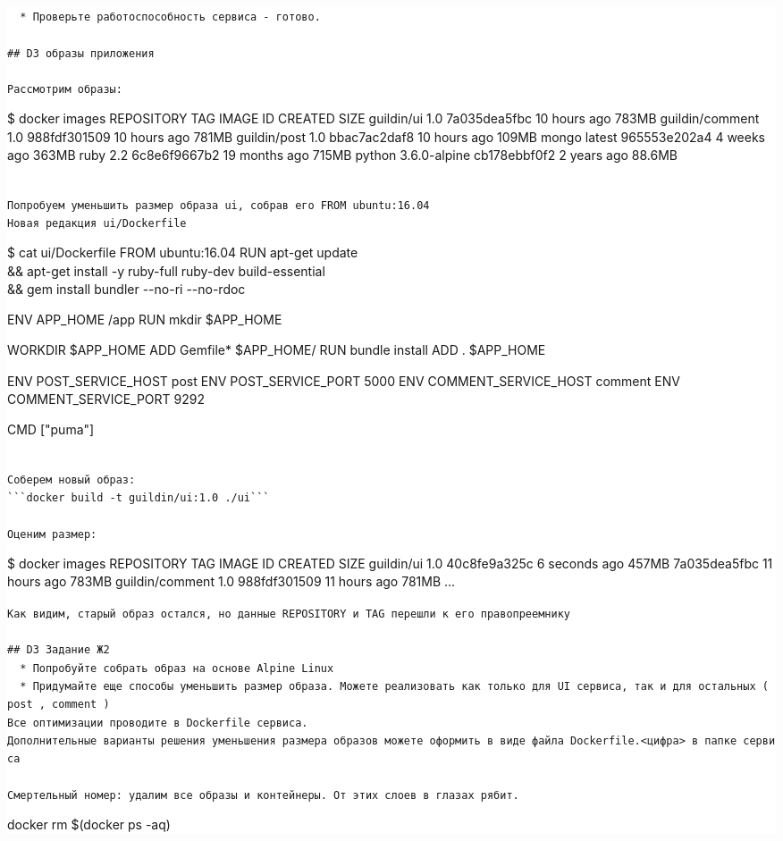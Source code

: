 ```
  * Проверьте работоспособность сервиса - готово.

## D3 образы приложения

Рассмотрим образы:
```
$ docker images 
REPOSITORY          TAG                 IMAGE ID            CREATED             SIZE
guildin/ui          1.0                 7a035dea5fbc        10 hours ago        783MB
guildin/comment     1.0                 988fdf301509        10 hours ago        781MB
guildin/post        1.0                 bbac7ac2daf8        10 hours ago        109MB
mongo               latest              965553e202a4        4 weeks ago         363MB
ruby                2.2                 6c8e6f9667b2        19 months ago       715MB
python              3.6.0-alpine        cb178ebbf0f2        2 years ago         88.6MB
```

Попробуем уменьшить размер образа ui, собрав его FROM ubuntu:16.04 
Новая редакция ui/Dockerfile
```
$ cat ui/Dockerfile
FROM ubuntu:16.04
RUN apt-get update \
    && apt-get install -y ruby-full ruby-dev build-essential \
    && gem install bundler --no-ri --no-rdoc

ENV APP_HOME /app
RUN mkdir $APP_HOME

WORKDIR $APP_HOME
ADD Gemfile* $APP_HOME/
RUN bundle install
ADD . $APP_HOME

ENV POST_SERVICE_HOST post
ENV POST_SERVICE_PORT 5000
ENV COMMENT_SERVICE_HOST comment
ENV COMMENT_SERVICE_PORT 9292

CMD ["puma"]
```

Соберем новый образ:
```docker build -t guildin/ui:1.0 ./ui```

Оценим размер:
```
$ docker images 
REPOSITORY          TAG                 IMAGE ID            CREATED             SIZE
guildin/ui          1.0                 40c8fe9a325c        6 seconds ago       457MB
<none>              <none>              7a035dea5fbc        11 hours ago        783MB
guildin/comment     1.0                 988fdf301509        11 hours ago        781MB
...
```
Как видим, старый образ остался, но данные REPOSITORY и TAG перешли к его правопреемнику

## D3 Задание Ж2
  * Попробуйте собрать образ на основе Alpine Linux
  * Придумайте еще способы уменьшить размер образа. Можете реализовать как только для UI сервиса, так и для остальных ( post , comment )
Все оптимизации проводите в Dockerfile сервиса.
Дополнительные варианты решения уменьшения размера образов можете оформить в виде файла Dockerfile.<цифра> в папке сервиса

Смертельный номер: удалим все образы и контейнеры. От этих слоев в глазах рябит.
```
docker rm $(docker ps -aq)

[2bdc89760807]: my-runner